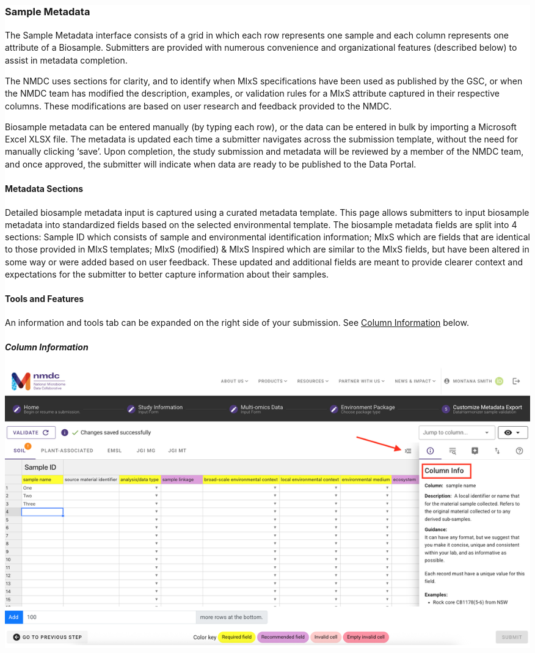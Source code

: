 ### Sample Metadata

The Sample Metadata interface consists of a grid in which each row represents one sample and each column represents one attribute of a Biosample. Submitters are provided with numerous convenience and organizational features (described below) to assist in metadata completion.

The NMDC uses sections for clarity, and to identify when MIxS specifications have been used as published by the GSC, or when the NMDC team has modified the description, examples, or validation rules for a MIxS attribute captured in their respective columns. These modifications are based on user research and feedback provided to the NMDC.

Biosample metadata can be entered manually (by typing each row), or the data can be entered in bulk by importing a Microsoft Excel XLSX file. The metadata is updated each time a submitter navigates across the submission template, without the need for manually clicking ‘save’. Upon completion, the study submission and metadata will be reviewed by a member of the NMDC team, and once approved, the submitter will indicate when data are ready to be published to the Data Portal.
 
#### Metadata Sections

Detailed biosample metadata input is captured using a curated metadata template. This page allows submitters to input biosample metadata into standardized fields based on the selected environmental template. The biosample metadata fields are split into 4 sections: Sample ID which consists of sample and environmental identification information; MIxS which are fields that are identical to those provided in MIxS templates; MIxS (modified) & MIxS Inspired which are similar to the MIxS fields, but have been altered in some way or were added based on user feedback. 
These updated and additional fields are meant to provide clearer context and expectations for the submitter to better capture information about their samples.

#### Tools and Features 

An information and tools tab can be expanded on the right side of your submission. See [Column Information](#column-information) below.

##### Column Information

[![](../_static/images/howto_guides/portal_guide/2025-05_ColumnInfo.png)](../_static/images/howto_guides/portal_guide/2025-05_ColumnInfo.png)
